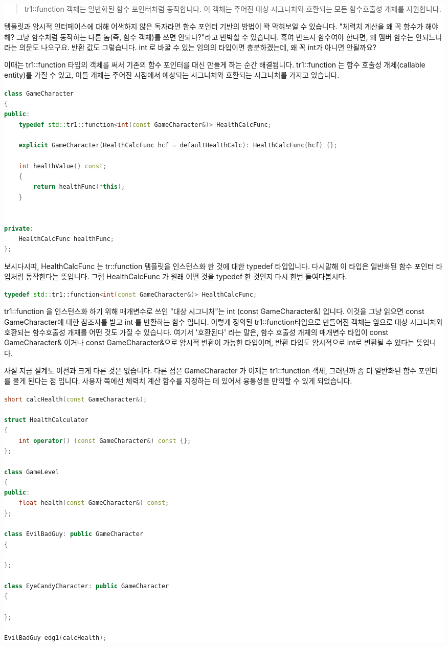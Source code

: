> tr1::function 객체는 일반화된 함수 포인터처럼 동작합니다. 이 객체는 주어진 대상 시그니처와 호환되는 모든 함수호출성 개체를 지원합니다.

템플릿과 암시적 인터페이스에 대해 어색하지 않은 독자라면 함수 포인터 기반의 방법이 꽉 막혀보일 수 있습니다. "체력치 계산을 왜 꼭 함수가 해야해? 그냥 함수처럼 동작하는 다른 놈(즉, 함수 객체)를 쓰면 안되나?"라고 반박할 수 있습니다. 혹여 반드시 함수여야 한다면, 왜 멤버 함수는 안되느냐 라는 의문도 나오구요. 반환 값도 그렇습니다. int 로 바꿀 수 있는 임의의 타입이면 충분하겠는데, 왜 꼭 int가 아니면 안될까요?

이때는 tr1::function 타입의 객체를 써서 기존의 함수 포인터를 대신 만들게 하는 순간 해결됩니다. tr1::function 는 함수 호출성 개체(callable entity)를 가질 수 있고, 이들 개체는 주어진 시점에서 예상되는 시그니처와 호환되는 시그니처를 가지고 있습니다.

```cpp
class GameCharacter
{
public:
    typedef std::tr1::function<int(const GameCharacter&)> HealthCalcFunc;

    explicit GameCharacter(HealthCalcFunc hcf = defaultHealthCalc): HealthCalcFunc(hcf) {};

    int healthValue() const;
    {
        return healthFunc(*this);
    }


private:
    HealthCalcFunc healthFunc;
};
```

보시다시피, HealthCalcFunc 는 tr::function 템플릿을 인스턴스화 한 것에 대한 typedef 타입입니다. 다시말해 이 타입은 일반화된 함수 포인터 타입처럼 동작한다는 뜻입니다. 그럼 HealthCalcFunc 가 원래 어떤 것을 typedef 한 것인지 다시 한번 들여다봅시다.

```cpp
typedef std::tr1::function<int(const GameCharacter&)> HealthCalcFunc;
```

tr1::function 을 인스턴스화 하기 위해 매개변수로 쓰인 "대상 시그니처"는 int (const GameCharacter&) 입니다. 이것을 그냥 읽으면 const GameCharacter에 대한 참조자를 받고 int 를 반환하는 함수 입니다. 이렇게 정의된 tr1::function타입으로 만들어진 객체는 앞으로 대상 시그니처와 호환되는 함수호출성 개채를 어떤 것도 가질 수 있습니다. 여기서 '호환된다' 라는 말은, 함수 호출성 개체의 매개변수 타입이 const GameCharacter& 이거나 const GameCharacter&으로 암시적 변환이 가능한 타입이며, 반환 타입도 암시적으로 int로 변환될 수 있다는 뜻입니다. 

사실 지금 설계도 이전과 크게 다른 것은 없습니다. 다른 점은 GameCharacter 가 이제는 tr1::function 객체, 그러닌까 좀 더 일반화된 함수 포인터를 물게 된다는 점 입니다. 사용자 쪽에선 체력치 계산 함수를 지정하는 데 있어서 융통성을 만끽할 수 있게 되었습니다.

```cpp
short calcHealth(const GameCharacter&);

struct HealthCalculator
{
    int operator() (const GameCharacter&) const {};
};

class GameLevel
{
public:
    float health(const GameCharacter&) const;
};

class EvilBadGuy: public GameCharacter
{

};

class EyeCandyCharacter: public GameCharacter
{

};

EvilBadGuy edg1(calcHealth);
```